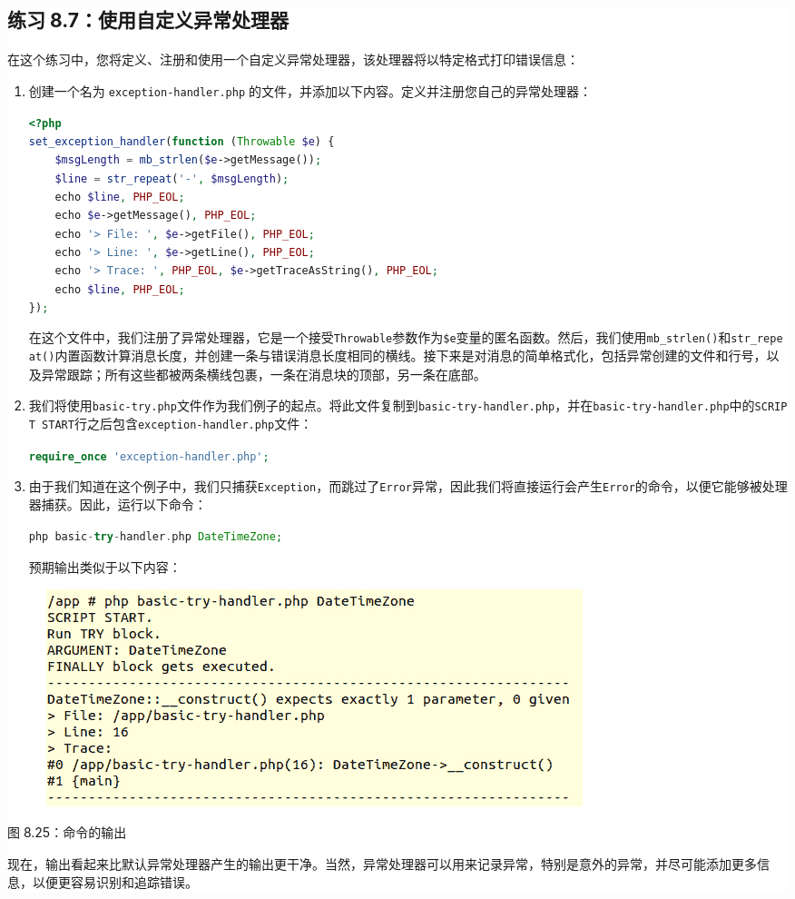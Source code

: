## 练习 8.7：使用自定义异常处理器

在这个练习中，您将定义、注册和使用一个自定义异常处理器，该处理器将以特定格式打印错误信息：

1.  创建一个名为 `exception-handler.php` 的文件，并添加以下内容。定义并注册您自己的异常处理器：

    ```php
    <?php
    set_exception_handler(function (Throwable $e) {
        $msgLength = mb_strlen($e->getMessage());
        $line = str_repeat('-', $msgLength);
        echo $line, PHP_EOL;
        echo $e->getMessage(), PHP_EOL;
        echo '> File: ', $e->getFile(), PHP_EOL;
        echo '> Line: ', $e->getLine(), PHP_EOL;
        echo '> Trace: ', PHP_EOL, $e->getTraceAsString(), PHP_EOL;
        echo $line, PHP_EOL;
    });
    ```

    在这个文件中，我们注册了异常处理器，它是一个接受`Throwable`参数作为`$e`变量的匿名函数。然后，我们使用`mb_strlen()`和`str_repeat()`内置函数计算消息长度，并创建一条与错误消息长度相同的横线。接下来是对消息的简单格式化，包括异常创建的文件和行号，以及异常跟踪；所有这些都被两条横线包裹，一条在消息块的顶部，另一条在底部。

1.  我们将使用`basic-try.php`文件作为我们例子的起点。将此文件复制到`basic-try-handler.php`，并在`basic-try-handler.php`中的`SCRIPT START`行之后包含`exception-handler.php`文件：

    ```php
    require_once 'exception-handler.php';
    ```

1.  由于我们知道在这个例子中，我们只捕获`Exception`，而跳过了`Error`异常，因此我们将直接运行会产生`Error`的命令，以便它能够被处理器捕获。因此，运行以下命令：

    ```php
    php basic-try-handler.php DateTimeZone; 
    ```

    预期输出类似于以下内容：

![图 8.25：命令的输出](img/C14196_08_25.jpg)

图 8.25：命令的输出

现在，输出看起来比默认异常处理器产生的输出更干净。当然，异常处理器可以用来记录异常，特别是意外的异常，并尽可能添加更多信息，以便更容易识别和追踪错误。
